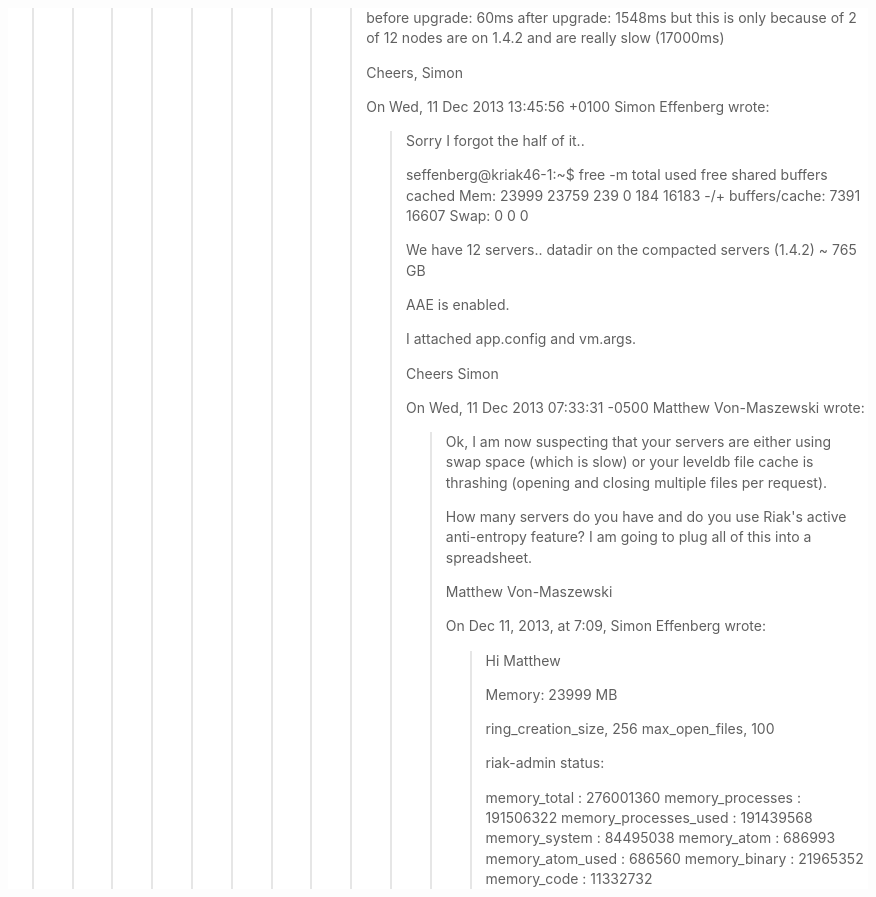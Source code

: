 > >>>>>>>> before upgrade: 60ms
> >>>>>>>> after upgrade: 1548ms
> >>>>>>>> but this is only because of 2 of 12 nodes are
> >>>>>>>> on 1.4.2 and are really slow (17000ms)
> >>>>>>>> 
> >>>>>>>> Cheers,
> >>>>>>>> Simon
> >>>>>>>> 
> >>>>>>>> On Wed, 11 Dec 2013 13:45:56 +0100
> >>>>>>>> Simon Effenberg  wrote:
> >>>>>>>> 
> >>>>>>>>> Sorry I forgot the half of it..
> >>>>>>>>> 
> >>>>>>>>> seffenberg@kriak46-1:~$ free -m
> >>>>>>>>> total used free shared buffers cached
> >>>>>>>>> Mem: 23999 23759 239 0 184 
> >>>>>>>>> 16183
> >>>>>>>>> -/+ buffers/cache: 7391 16607
> >>>>>>>>> Swap: 0 0 0
> >>>>>>>>> 
> >>>>>>>>> We have 12 servers..
> >>>>>>>>> datadir on the compacted servers (1.4.2) ~ 765 GB
> >>>>>>>>> 
> >>>>>>>>> AAE is enabled.
> >>>>>>>>> 
> >>>>>>>>> I attached app.config and vm.args.
> >>>>>>>>> 
> >>>>>>>>> Cheers
> >>>>>>>>> Simon
> >>>>>>>>> 
> >>>>>>>>> On Wed, 11 Dec 2013 07:33:31 -0500
> >>>>>>>>> Matthew Von-Maszewski  wrote:
> >>>>>>>>> 
> >>>>>>>>>> Ok, I am now suspecting that your servers are either using swap 
> >>>>>>>>>> space (which is slow) or your leveldb file cache is thrashing 
> >>>>>>>>>> (opening and closing multiple files per request).
> >>>>>>>>>> 
> >>>>>>>>>> How many servers do you have and do you use Riak's active 
> >>>>>>>>>> anti-entropy feature? I am going to plug all of this into a 
> >>>>>>>>>> spreadsheet.
> >>>>>>>>>> 
> >>>>>>>>>> Matthew Von-Maszewski
> >>>>>>>>>> 
> >>>>>>>>>> 
> >>>>>>>>>> On Dec 11, 2013, at 7:09, Simon Effenberg 
> >>>>>>>>>>  wrote:
> >>>>>>>>>> 
> >>>>>>>>>>> Hi Matthew
> >>>>>>>>>>> 
> >>>>>>>>>>> Memory: 23999 MB
> >>>>>>>>>>> 
> >>>>>>>>>>> ring\_creation\_size, 256
> >>>>>>>>>>> max\_open\_files, 100
> >>>>>>>>>>> 
> >>>>>>>>>>> riak-admin status:
> >>>>>>>>>>> 
> >>>>>>>>>>> memory\_total : 276001360
> >>>>>>>>>>> memory\_processes : 191506322
> >>>>>>>>>>> memory\_processes\_used : 191439568
> >>>>>>>>>>> memory\_system : 84495038
> >>>>>>>>>>> memory\_atom : 686993
> >>>>>>>>>>> memory\_atom\_used : 686560
> >>>>>>>>>>> memory\_binary : 21965352
> >>>>>>>>>>> memory\_code : 11332732